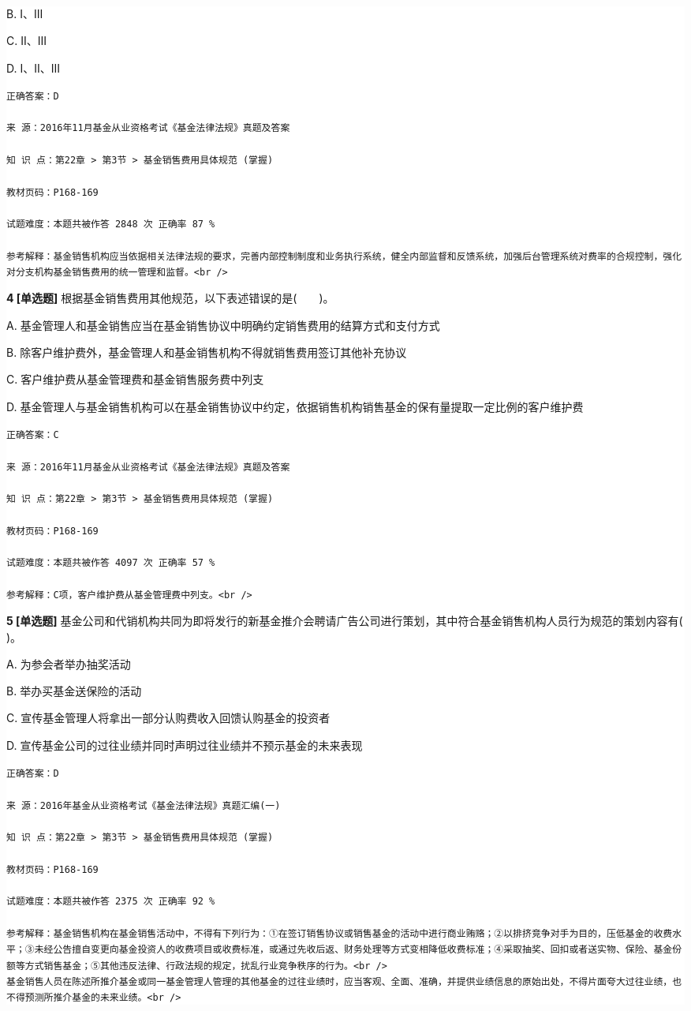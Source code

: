 B. Ⅰ、Ⅲ

C. Ⅱ、Ⅲ

D. Ⅰ、Ⅱ、Ⅲ

```
正确答案：D

来 源：2016年11月基金从业资格考试《基金法律法规》真题及答案

知 识 点：第22章 > 第3节 > 基金销售费用具体规范 (掌握)

教材页码：P168-169

试题难度：本题共被作答 2848 次 正确率 87 %

参考解释：基金销售机构应当依据相关法律法规的要求，完善内部控制制度和业务执行系统，健全内部监督和反馈系统，加强后台管理系统对费率的合规控制，强化对分支机构基金销售费用的统一管理和监督。<br />

```


**4 [单选题]** 根据基金销售费用其他规范，以下表述错误的是(&emsp;&emsp;)。

A. 基金管理人和基金销售应当在基金销售协议中明确约定销售费用的结算方式和支付方式

B. 除客户维护费外，基金管理人和基金销售机构不得就销售费用签订其他补充协议

C. 客户维护费从基金管理费和基金销售服务费中列支

D. 基金管理人与基金销售机构可以在基金销售协议中约定，依据销售机构销售基金的保有量提取一定比例的客户维护费

```
正确答案：C

来 源：2016年11月基金从业资格考试《基金法律法规》真题及答案

知 识 点：第22章 > 第3节 > 基金销售费用具体规范 (掌握)

教材页码：P168-169

试题难度：本题共被作答 4097 次 正确率 57 %

参考解释：C项，客户维护费从基金管理费中列支。<br />

```


**5 [单选题]** 基金公司和代销机构共同为即将发行的新基金推介会聘请广告公司进行策划，其中符合基金销售机构人员行为规范的策划内容有(       )。

A. 为参会者举办抽奖活动

B. 举办买基金送保险的活动

C. 宣传基金管理人将拿出一部分认购费收入回馈认购基金的投资者

D. 宣传基金公司的过往业绩并同时声明过往业绩并不预示基金的未来表现

```
正确答案：D

来 源：2016年基金从业资格考试《基金法律法规》真题汇编(一)

知 识 点：第22章 > 第3节 > 基金销售费用具体规范 (掌握)

教材页码：P168-169

试题难度：本题共被作答 2375 次 正确率 92 %

参考解释：基金销售机构在基金销售活动中，不得有下列行为：①在签订销售协议或销售基金的活动中进行商业贿赂；②以排挤竞争对手为目的，压低基金的收费水平；③未经公告擅自变更向基金投资人的收费项目或收费标准，或通过先收后返、财务处理等方式变相降低收费标准；④采取抽奖、回扣或者送实物、保险、基金份额等方式销售基金；⑤其他违反法律、行政法规的规定，扰乱行业竞争秩序的行为。<br />
基金销售人员在陈述所推介基金或同一基金管理人管理的其他基金的过往业绩时，应当客观、全面、准确，并提供业绩信息的原始出处，不得片面夸大过往业绩，也不得预测所推介基金的未来业绩。<br />
```